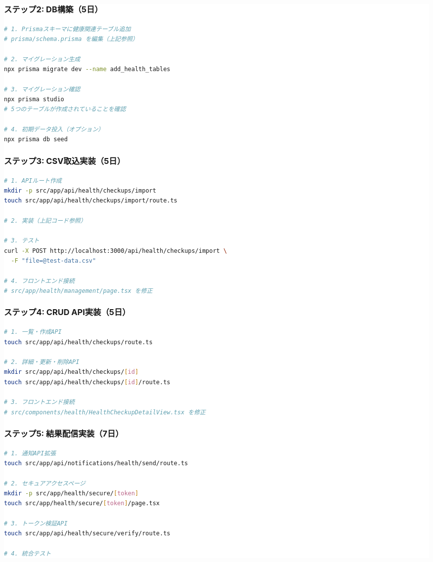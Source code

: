 ### ステップ2: DB構築（5日）

```bash
# 1. Prismaスキーマに健康関連テーブル追加
# prisma/schema.prisma を編集（上記参照）

# 2. マイグレーション生成
npx prisma migrate dev --name add_health_tables

# 3. マイグレーション確認
npx prisma studio
# 5つのテーブルが作成されていることを確認

# 4. 初期データ投入（オプション）
npx prisma db seed
```

### ステップ3: CSV取込実装（5日）

```bash
# 1. APIルート作成
mkdir -p src/app/api/health/checkups/import
touch src/app/api/health/checkups/import/route.ts

# 2. 実装（上記コード参照）

# 3. テスト
curl -X POST http://localhost:3000/api/health/checkups/import \
  -F "file=@test-data.csv"

# 4. フロントエンド接続
# src/app/health/management/page.tsx を修正
```

### ステップ4: CRUD API実装（5日）

```bash
# 1. 一覧・作成API
touch src/app/api/health/checkups/route.ts

# 2. 詳細・更新・削除API
mkdir src/app/api/health/checkups/[id]
touch src/app/api/health/checkups/[id]/route.ts

# 3. フロントエンド接続
# src/components/health/HealthCheckupDetailView.tsx を修正
```

### ステップ5: 結果配信実装（7日）

```bash
# 1. 通知API拡張
touch src/app/api/notifications/health/send/route.ts

# 2. セキュアアクセスページ
mkdir -p src/app/health/secure/[token]
touch src/app/health/secure/[token]/page.tsx

# 3. トークン検証API
touch src/app/api/health/secure/verify/route.ts

# 4. 統合テスト
```
